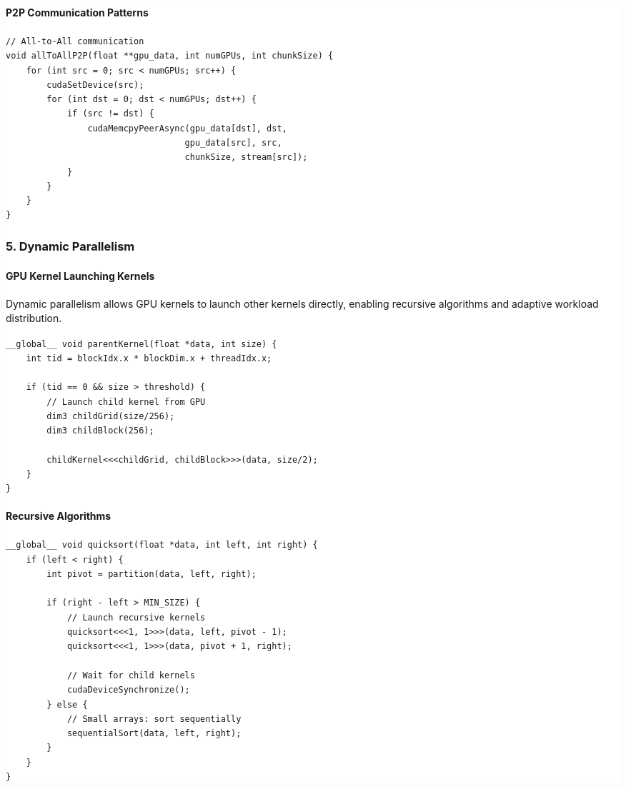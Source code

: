 #### P2P Communication Patterns

```cuda
// All-to-All communication
void allToAllP2P(float **gpu_data, int numGPUs, int chunkSize) {
    for (int src = 0; src < numGPUs; src++) {
        cudaSetDevice(src);
        for (int dst = 0; dst < numGPUs; dst++) {
            if (src != dst) {
                cudaMemcpyPeerAsync(gpu_data[dst], dst, 
                                   gpu_data[src], src, 
                                   chunkSize, stream[src]);
            }
        }
    }
}
```

### 5. Dynamic Parallelism

#### GPU Kernel Launching Kernels

Dynamic parallelism allows GPU kernels to launch other kernels directly, enabling recursive algorithms and adaptive workload distribution.

```cuda
__global__ void parentKernel(float *data, int size) {
    int tid = blockIdx.x * blockDim.x + threadIdx.x;
    
    if (tid == 0 && size > threshold) {
        // Launch child kernel from GPU
        dim3 childGrid(size/256);
        dim3 childBlock(256);
        
        childKernel<<<childGrid, childBlock>>>(data, size/2);
    }
}
```

#### Recursive Algorithms

```cuda
__global__ void quicksort(float *data, int left, int right) {
    if (left < right) {
        int pivot = partition(data, left, right);
        
        if (right - left > MIN_SIZE) {
            // Launch recursive kernels
            quicksort<<<1, 1>>>(data, left, pivot - 1);
            quicksort<<<1, 1>>>(data, pivot + 1, right);
            
            // Wait for child kernels
            cudaDeviceSynchronize();
        } else {
            // Small arrays: sort sequentially
            sequentialSort(data, left, right);
        }
    }
}
```

